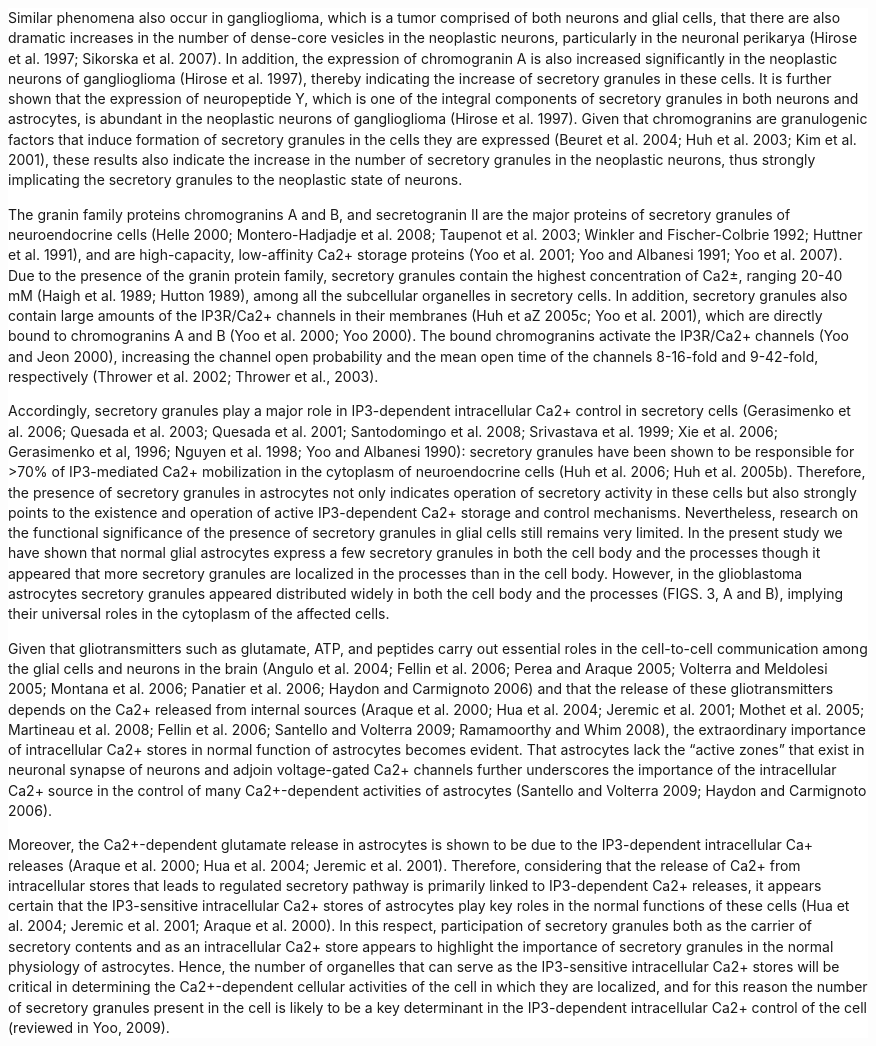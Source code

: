 Similar phenomena also occur in ganglioglioma, which is a tumor comprised of both neurons and glial cells, that there are also dramatic increases in the number of dense-core vesicles in the neoplastic neurons, particularly in the neuronal perikarya (Hirose et al. 1997; Sikorska et al. 2007). In addition, the expression of chromogranin A is also increased significantly in the neoplastic neurons of ganglioglioma (Hirose et al. 1997), thereby indicating the increase of secretory granules in these cells. It is further shown that the expression of neuropeptide Y, which is one of the integral components of secretory granules in both neurons and astrocytes, is abundant in the neoplastic neurons of ganglioglioma (Hirose et al. 1997). Given that chromogranins are granulogenic factors that induce formation of secretory granules in the cells they are expressed (Beuret et al. 2004; Huh et al. 2003; Kim et al. 2001), these results also indicate the increase in the number of secretory granules in the neoplastic neurons, thus strongly implicating the secretory granules to the neoplastic state of neurons.

The granin family proteins chromogranins A and B, and secretogranin II are the major proteins of secretory granules of neuroendocrine cells (Helle 2000; Montero-Hadjadje et al. 2008; Taupenot et al. 2003; Winkler and Fischer-Colbrie 1992; Huttner et al. 1991), and are high-capacity, low-affinity Ca2+ storage proteins (Yoo et al. 2001; Yoo and Albanesi 1991; Yoo et al. 2007). Due to the presence of the granin protein family, secretory granules contain the highest concentration of Ca2±, ranging 20-40 mM (Haigh et al. 1989; Hutton 1989), among all the subcellular organelles in secretory cells. In addition, secretory granules also contain large amounts of the IP3R/Ca2+ channels in their membranes (Huh et aZ 2005c; Yoo et al. 2001), which are directly bound to chromogranins A and B (Yoo et al. 2000; Yoo 2000). The bound chromogranins activate the IP3R/Ca2+ channels (Yoo and Jeon 2000), increasing the channel open probability and the mean open time of the channels 8-16-fold and 9-42-fold, respectively (Thrower et al. 2002; Thrower et al., 2003).

Accordingly, secretory granules play a major role in IP3-dependent intracellular Ca2+ control in secretory cells (Gerasimenko et al. 2006; Quesada et al. 2003; Quesada et al. 2001; Santodomingo et al. 2008; Srivastava et al. 1999; Xie et al. 2006; Gerasimenko et al, 1996; Nguyen et al. 1998; Yoo and Albanesi 1990): secretory granules have been shown to be responsible for >70% of IP3-mediated Ca2+ mobilization in the cytoplasm of neuroendocrine cells (Huh et al. 2006; Huh et al. 2005b). Therefore, the presence of secretory granules in astrocytes not only indicates operation of secretory activity in these cells but also strongly points to the existence and operation of active IP3-dependent Ca2+ storage and control mechanisms. Nevertheless, research on the functional significance of the presence of secretory granules in glial cells still remains very limited. In the present study we have shown that normal glial astrocytes express a few secretory granules in both the cell body and the processes though it appeared that more secretory granules are localized in the processes than in the cell body. However, in the glioblastoma astrocytes secretory granules appeared distributed widely in both the cell body and the processes (FIGS. 3, A and B), implying their universal roles in the cytoplasm of the affected cells.

Given that gliotransmitters such as glutamate, ATP, and peptides carry out essential roles in the cell-to-cell communication among the glial cells and neurons in the brain (Angulo et al. 2004; Fellin et al. 2006; Perea and Araque 2005; Volterra and Meldolesi 2005; Montana et al. 2006; Panatier et al. 2006; Haydon and Carmignoto 2006) and that the release of these gliotransmitters depends on the Ca2+ released from internal sources (Araque et al. 2000; Hua et al. 2004; Jeremic et al. 2001; Mothet et al. 2005; Martineau et al. 2008; Fellin et al. 2006; Santello and Volterra 2009; Ramamoorthy and Whim 2008), the extraordinary importance of intracellular Ca2+ stores in normal function of astrocytes becomes evident. That astrocytes lack the “active zones” that exist in neuronal synapse of neurons and adjoin voltage-gated Ca2+ channels further underscores the importance of the intracellular Ca2+ source in the control of many Ca2+-dependent activities of astrocytes (Santello and Volterra 2009; Haydon and Carmignoto 2006).

Moreover, the Ca2+-dependent glutamate release in astrocytes is shown to be due to the IP3-dependent intracellular Ca+ releases (Araque et al. 2000; Hua et al. 2004; Jeremic et al. 2001). Therefore, considering that the release of Ca2+ from intracellular stores that leads to regulated secretory pathway is primarily linked to IP3-dependent Ca2+ releases, it appears certain that the IP3-sensitive intracellular Ca2+ stores of astrocytes play key roles in the normal functions of these cells (Hua et al. 2004; Jeremic et al. 2001; Araque et al. 2000). In this respect, participation of secretory granules both as the carrier of secretory contents and as an intracellular Ca2+ store appears to highlight the importance of secretory granules in the normal physiology of astrocytes. Hence, the number of organelles that can serve as the IP3-sensitive intracellular Ca2+ stores will be critical in determining the Ca2+-dependent cellular activities of the cell in which they are localized, and for this reason the number of secretory granules present in the cell is likely to be a key determinant in the IP3-dependent intracellular Ca2+ control of the cell (reviewed in Yoo, 2009).

